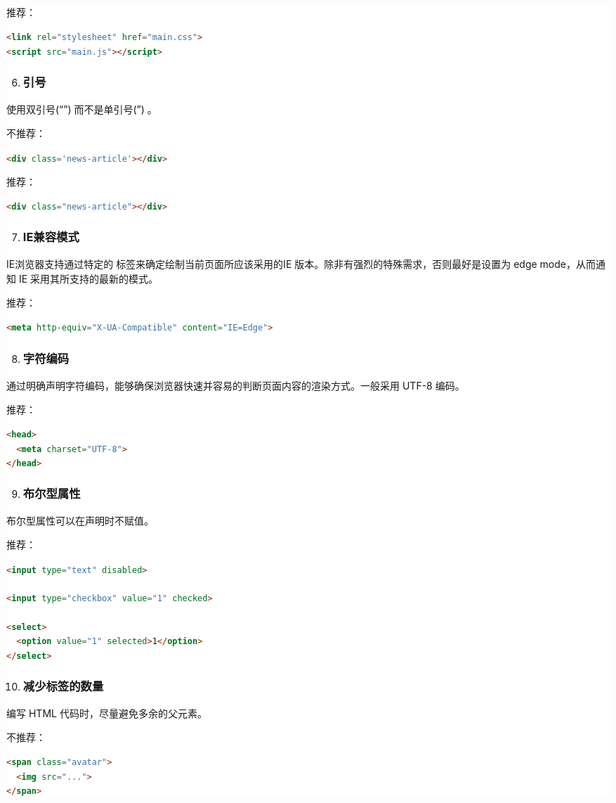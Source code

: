 推荐：
``` html
<link rel="stylesheet" href="main.css">
<script src="main.js"></script>
```

6. ### 引号
使用双引号(“”) 而不是单引号(”) 。

不推荐：
``` html
<div class='news-article'></div>
```

推荐：
``` html
<div class="news-article"></div>
```

7. ### IE兼容模式
IE浏览器支持通过特定的 <meta> 标签来确定绘制当前页面所应该采用的IE 版本。除非有强烈的特殊需求，否则最好是设置为 edge mode，从而通知 IE 采用其所支持的最新的模式。

推荐：
``` html
<meta http-equiv="X-UA-Compatible" content="IE=Edge">
```

8. ### 字符编码
通过明确声明字符编码，能够确保浏览器快速并容易的判断页面内容的渲染方式。一般采用 UTF-8 编码。

推荐：
``` html
<head>
  <meta charset="UTF-8">
</head>
```

9. ### 布尔型属性
布尔型属性可以在声明时不赋值。

推荐：
``` html
<input type="text" disabled>

<input type="checkbox" value="1" checked>

<select>
  <option value="1" selected>1</option>
</select>
```

10. ### 减少标签的数量
编写 HTML 代码时，尽量避免多余的父元素。

不推荐：
``` html
<span class="avatar">
  <img src="...">
</span>
```
